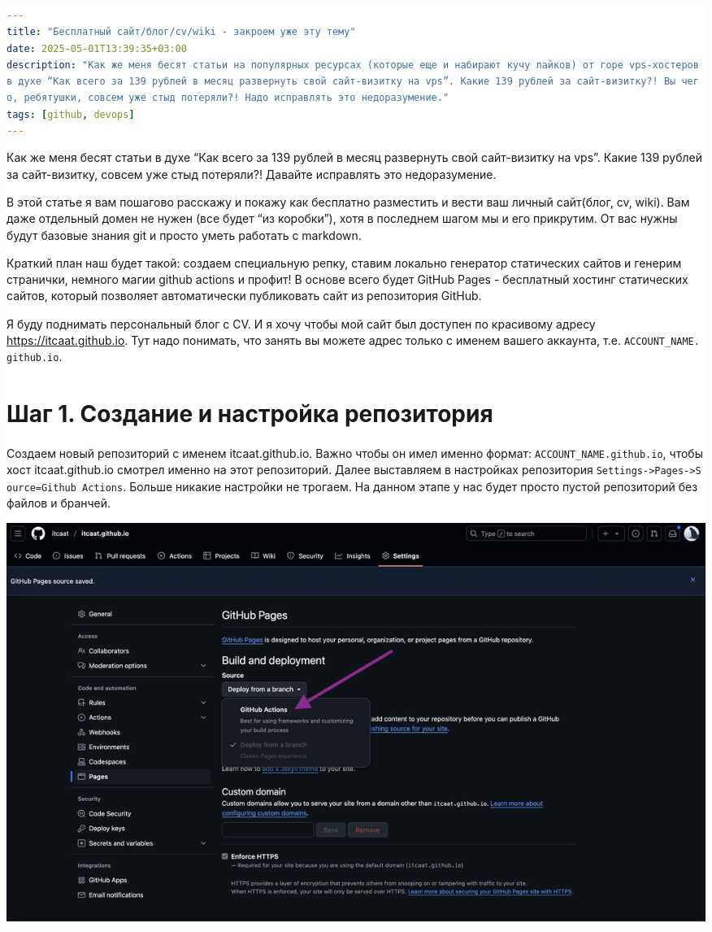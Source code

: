 ```yaml
---
title: "Бесплатный сайт/блог/cv/wiki - закроем уже эту тему"
date: 2025-05-01T13:39:35+03:00
description: "Как же меня бесят статьи на популярных ресурсах (которые еще и набирают кучу лайков) от горе vps-хостеров в духе “Как всего за 139 рублей в месяц развернуть свой сайт-визитку на vps”. Какие 139 рублей за сайт-визитку?! Вы чего, ребятушки, совсем уже стыд потеряли?! Надо исправлять это недоразумение."
tags: [github, devops]
---
```


Как же меня бесят статьи в духе “Как всего за 139 рублей в месяц развернуть свой сайт-визитку на vps”. Какие 139 рублей за сайт-визитку, совсем уже стыд потеряли?! Давайте исправлять это недоразумение.

В этой статье я вам пошагово расскажу и покажу как бесплатно разместить и вести ваш личный сайт(блог, cv, wiki). Вам даже отдельный домен не нужен (все будет “из коробки”), хотя в последнем шагом мы и его прикрутим. От вас нужны будут базовые знания git и просто уметь работать с markdown.

Краткий план наш будет такой: создаем специальную репку, ставим локально генератор статических сайтов и генерим странички, немного магии github actions и профит! В основе всего будет GitHub Pages - бесплатный хостинг статических сайтов, который позволяет автоматически публиковать сайт из репозитория GitHub.

Я буду поднимать персональный блог с CV. И я хочу чтобы мой сайт был доступен по красивому адресу https://itcaat.github.io. Тут надо понимать, что занять вы можете адрес только с именем вашего аккаунта, т.е. `ACCOUNT_NAME.github.io`.

# Шаг 1. Создание и настройка репозитория

Создаем новый репозиторий c именем itcaat.github.io. Важно чтобы он имел именно формат: `ACCOUNT_NAME.github.io`, чтобы хост itcaat.github.io смотрел именно на этот репозиторий. Далее выставляем в настройках репозитория `Settings->Pages->Source=Github Actions`. Больше никакие настройки не трогаем. На данном этапе у нас будет просто пустой репозиторий без файлов и бранчей.

![Image alt](images/github-settings.png)
